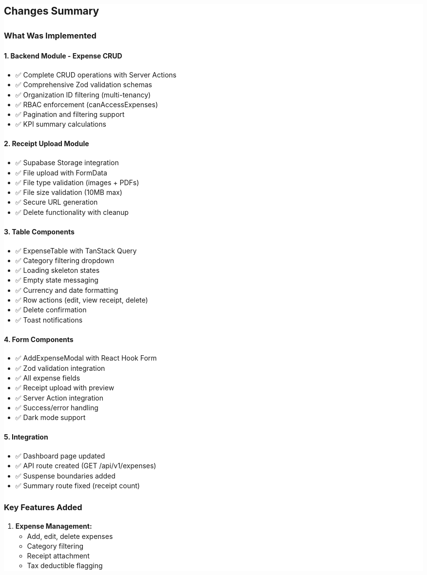 
## Changes Summary

### What Was Implemented

#### 1. Backend Module - Expense CRUD
- ✅ Complete CRUD operations with Server Actions
- ✅ Comprehensive Zod validation schemas
- ✅ Organization ID filtering (multi-tenancy)
- ✅ RBAC enforcement (canAccessExpenses)
- ✅ Pagination and filtering support
- ✅ KPI summary calculations

#### 2. Receipt Upload Module
- ✅ Supabase Storage integration
- ✅ File upload with FormData
- ✅ File type validation (images + PDFs)
- ✅ File size validation (10MB max)
- ✅ Secure URL generation
- ✅ Delete functionality with cleanup

#### 3. Table Components
- ✅ ExpenseTable with TanStack Query
- ✅ Category filtering dropdown
- ✅ Loading skeleton states
- ✅ Empty state messaging
- ✅ Currency and date formatting
- ✅ Row actions (edit, view receipt, delete)
- ✅ Delete confirmation
- ✅ Toast notifications

#### 4. Form Components
- ✅ AddExpenseModal with React Hook Form
- ✅ Zod validation integration
- ✅ All expense fields
- ✅ Receipt upload with preview
- ✅ Server Action integration
- ✅ Success/error handling
- ✅ Dark mode support

#### 5. Integration
- ✅ Dashboard page updated
- ✅ API route created (GET /api/v1/expenses)
- ✅ Suspense boundaries added
- ✅ Summary route fixed (receipt count)

### Key Features Added

1. **Expense Management:**
   - Add, edit, delete expenses
   - Category filtering
   - Receipt attachment
   - Tax deductible flagging
